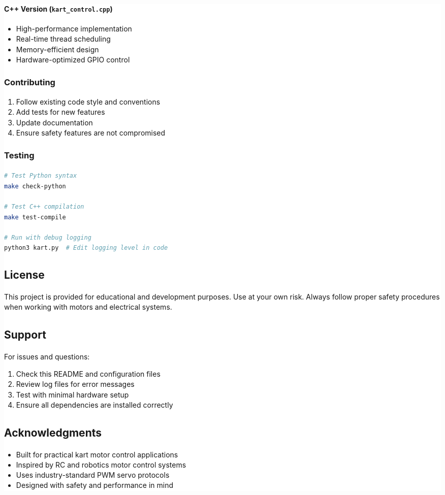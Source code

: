 #### C++ Version (`kart_control.cpp`)
- High-performance implementation
- Real-time thread scheduling
- Memory-efficient design
- Hardware-optimized GPIO control

### Contributing
1. Follow existing code style and conventions
2. Add tests for new features
3. Update documentation
4. Ensure safety features are not compromised

### Testing
```bash
# Test Python syntax
make check-python

# Test C++ compilation
make test-compile

# Run with debug logging
python3 kart.py  # Edit logging level in code
```

## License

This project is provided for educational and development purposes. Use at your own risk. Always follow proper safety procedures when working with motors and electrical systems.

## Support

For issues and questions:
1. Check this README and configuration files
2. Review log files for error messages
3. Test with minimal hardware setup
4. Ensure all dependencies are installed correctly

## Acknowledgments

- Built for practical kart motor control applications
- Inspired by RC and robotics motor control systems
- Uses industry-standard PWM servo protocols
- Designed with safety and performance in mind